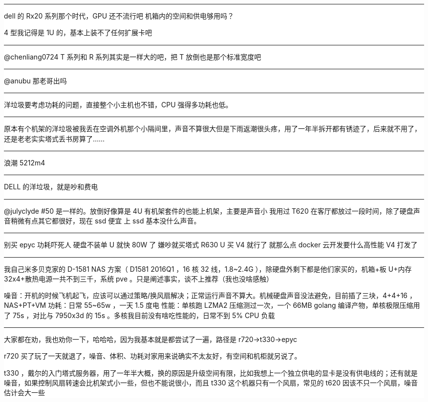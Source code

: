---------------------------------------------------

dell 的 Rx20 系列那个时代，GPU 还不流行吧
机箱内的空间和供电够用吗？

4 型我记得是 1U 的，基本上装不了任何扩展卡吧

---------------------------------------------------

@chenliang0724 T 系列和 R 系列其实是一样大的吧，把 T 放倒也是那个标准宽度吧

---------------------------------------------------

@anubu 那老哥出吗

---------------------------------------------------

洋垃圾要考虑功耗的问题，直接整个小主机也不错，CPU 强得多功耗也低。

---------------------------------------------------

原本有个机架的洋垃圾被我丢在空调外机那个小隔间里，声音不算很大但是下雨返潮很头疼，用了一年半拆开都有锈迹了，后来就不用了，还是老老实实塔式丢书房算了……

---------------------------------------------------

浪潮 5212m4

---------------------------------------------------

DELL 的洋垃圾，就是吵和费电

---------------------------------------------------

@julyclyde #50  是一样的。放倒好像算是 4U 有机架套件的也能上机架，主要是声音小 我用过 T620 在客厅都放过一段时间，除了硬盘声音稍微有点其它都很好，现在 ssd 便宜 上 ssd 基本没什么声音。

---------------------------------------------------

别买 epyc 功耗吓死人 硬盘不装单 U 就快 80W 了
嫌吵就买塔式 R630 U 买 V4 就行了
就那么点 docker 云开发要什么高性能 V4 打发了

---------------------------------------------------

我自己米多贝克家的 D-1581 NAS 方案（ D1581 2016Q1 ，16 核 32 线，1.8~2.4G ），除硬盘外剩下都是他们家买的，机箱+板 U+内存 32x4+散热电源一共不到三千，系统 pve 。只是阐述事实，谈不上推荐（我也没啥感触）

噪音：开机的时候飞机起飞，应该可以通过策略/换风扇解决；正常运行声音不算大。机械硬盘声音没法避免，目前插了三块，4+4+16 ，NAS+PT+VM
功耗：日常 55~65w ，一天 1.5 度电
性能：单核跑 LZMA2 压缩测过一次，一个 66MB golang 编译产物，单核极限压缩用了 75s ，对比与 7950x3d 的 15s 。多核我目前没有啥吃性能的，日常不到 5% CPU 负载

---------------------------------------------------

大家都在劝，我也劝你一下，哈哈哈，因为我基本就是都尝试了一遍，路径是 r720->t330->epyc

r720 买了玩了一天就退了，噪音、体积、功耗对家用来说确实不太友好，有空间和机柜就另说了。

t330 ，戴尔的入门塔式服务器，用了一年半大概，换的原因是升级空间有限，比如我想上一个独立供电的显卡是没有供电线的；还有就是噪音，如果控制风扇转速会比机架式小一些，但也不能说很小，而且 t330 这个机器只有一个风扇，常见的 t620 因该不只一个风扇，噪音估计会大一些
